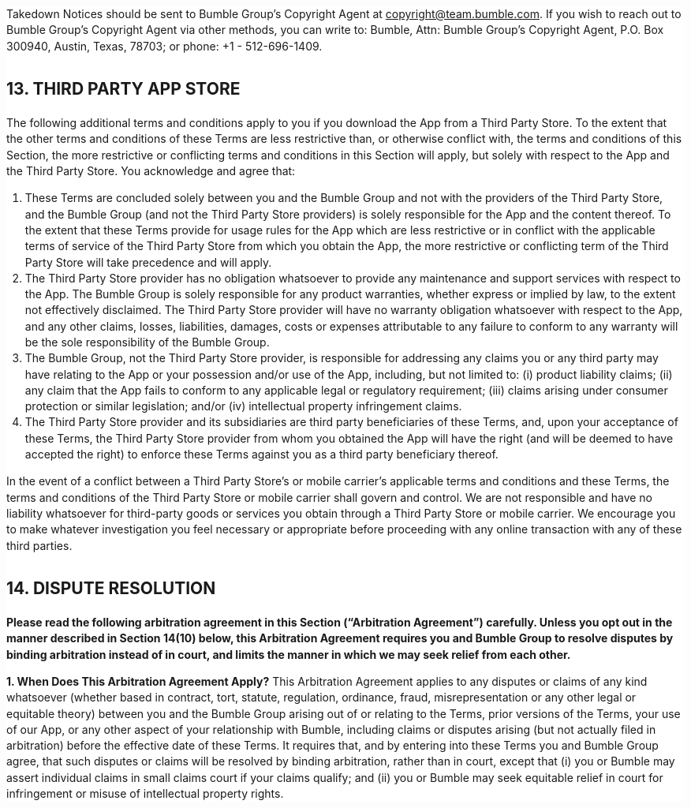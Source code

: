 Takedown Notices should be sent to Bumble Group’s Copyright Agent at [copyright@team.bumble.com](mailto:copyright@team.bumble.com). If you wish to reach out to Bumble Group’s Copyright Agent via other methods, you can write to: Bumble, Attn: Bumble Group’s Copyright Agent, P.O. Box 300940, Austin, Texas, 78703; or phone: +1 - 512-696-1409.

13\. THIRD PARTY APP STORE
--------------------------

The following additional terms and conditions apply to you if you download the App from a Third Party Store. To the extent that the other terms and conditions of these Terms are less restrictive than, or otherwise conflict with, the terms and conditions of this Section, the more restrictive or conflicting terms and conditions in this Section will apply, but solely with respect to the App and the Third Party Store. You acknowledge and agree that:

1.  These Terms are concluded solely between you and the Bumble Group and not with the providers of the Third Party Store, and the Bumble Group (and not the Third Party Store providers) is solely responsible for the App and the content thereof. To the extent that these Terms provide for usage rules for the App which are less restrictive or in conflict with the applicable terms of service of the Third Party Store from which you obtain the App, the more restrictive or conflicting term of the Third Party Store will take precedence and will apply.
2.  The Third Party Store provider has no obligation whatsoever to provide any maintenance and support services with respect to the App. The Bumble Group is solely responsible for any product warranties, whether express or implied by law, to the extent not effectively disclaimed. The Third Party Store provider will have no warranty obligation whatsoever with respect to the App, and any other claims, losses, liabilities, damages, costs or expenses attributable to any failure to conform to any warranty will be the sole responsibility of the Bumble Group.
3.  The Bumble Group, not the Third Party Store provider, is responsible for addressing any claims you or any third party may have relating to the App or your possession and/or use of the App, including, but not limited to: (i) product liability claims; (ii) any claim that the App fails to conform to any applicable legal or regulatory requirement; (iii) claims arising under consumer protection or similar legislation; and/or (iv) intellectual property infringement claims.
4.  The Third Party Store provider and its subsidiaries are third party beneficiaries of these Terms, and, upon your acceptance of these Terms, the Third Party Store provider from whom you obtained the App will have the right (and will be deemed to have accepted the right) to enforce these Terms against you as a third party beneficiary thereof.

In the event of a conflict between a Third Party Store’s or mobile carrier’s applicable terms and conditions and these Terms, the terms and conditions of the Third Party Store or mobile carrier shall govern and control. We are not responsible and have no liability whatsoever for third-party goods or services you obtain through a Third Party Store or mobile carrier. We encourage you to make whatever investigation you feel necessary or appropriate before proceeding with any online transaction with any of these third parties.

14\. DISPUTE RESOLUTION
-----------------------

**Please read the following arbitration agreement in this Section (“Arbitration Agreement”) carefully. Unless you opt out in the manner described in Section 14(10) below, this Arbitration Agreement requires you and Bumble Group to resolve disputes by binding arbitration instead of in court, and limits the manner in which we may seek relief from each other.**

**1\. When Does This Arbitration Agreement Apply?** This Arbitration Agreement applies to any disputes or claims of any kind whatsoever (whether based in contract, tort, statute, regulation, ordinance, fraud, misrepresentation or any other legal or equitable theory) between you and the Bumble Group arising out of or relating to the Terms, prior versions of the Terms, your use of our App, or any other aspect of your relationship with Bumble, including claims or disputes arising (but not actually filed in arbitration) before the effective date of these Terms. It requires that, and by entering into these Terms you and Bumble Group agree, that such disputes or claims will be resolved by binding arbitration, rather than in court, except that (i) you or Bumble may assert individual claims in small claims court if your claims qualify; and (ii) you or Bumble may seek equitable relief in court for infringement or misuse of intellectual property rights.
